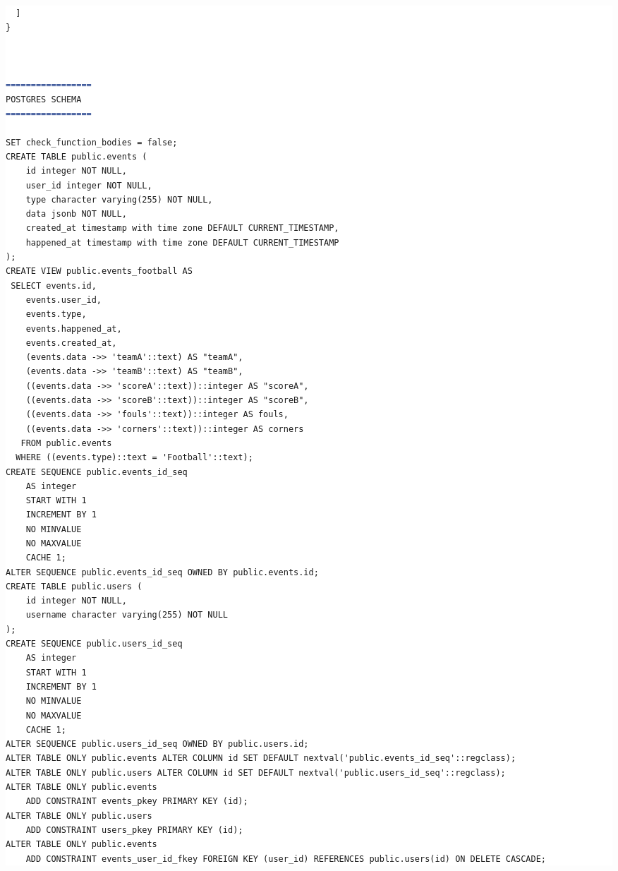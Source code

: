 ```Markdown
  ]
}



=================
POSTGRES SCHEMA
=================

SET check_function_bodies = false;
CREATE TABLE public.events (
    id integer NOT NULL,
    user_id integer NOT NULL,
    type character varying(255) NOT NULL,
    data jsonb NOT NULL,
    created_at timestamp with time zone DEFAULT CURRENT_TIMESTAMP,
    happened_at timestamp with time zone DEFAULT CURRENT_TIMESTAMP
);
CREATE VIEW public.events_football AS
 SELECT events.id,
    events.user_id,
    events.type,
    events.happened_at,
    events.created_at,
    (events.data ->> 'teamA'::text) AS "teamA",
    (events.data ->> 'teamB'::text) AS "teamB",
    ((events.data ->> 'scoreA'::text))::integer AS "scoreA",
    ((events.data ->> 'scoreB'::text))::integer AS "scoreB",
    ((events.data ->> 'fouls'::text))::integer AS fouls,
    ((events.data ->> 'corners'::text))::integer AS corners
   FROM public.events
  WHERE ((events.type)::text = 'Football'::text);
CREATE SEQUENCE public.events_id_seq
    AS integer
    START WITH 1
    INCREMENT BY 1
    NO MINVALUE
    NO MAXVALUE
    CACHE 1;
ALTER SEQUENCE public.events_id_seq OWNED BY public.events.id;
CREATE TABLE public.users (
    id integer NOT NULL,
    username character varying(255) NOT NULL
);
CREATE SEQUENCE public.users_id_seq
    AS integer
    START WITH 1
    INCREMENT BY 1
    NO MINVALUE
    NO MAXVALUE
    CACHE 1;
ALTER SEQUENCE public.users_id_seq OWNED BY public.users.id;
ALTER TABLE ONLY public.events ALTER COLUMN id SET DEFAULT nextval('public.events_id_seq'::regclass);
ALTER TABLE ONLY public.users ALTER COLUMN id SET DEFAULT nextval('public.users_id_seq'::regclass);
ALTER TABLE ONLY public.events
    ADD CONSTRAINT events_pkey PRIMARY KEY (id);
ALTER TABLE ONLY public.users
    ADD CONSTRAINT users_pkey PRIMARY KEY (id);
ALTER TABLE ONLY public.events
    ADD CONSTRAINT events_user_id_fkey FOREIGN KEY (user_id) REFERENCES public.users(id) ON DELETE CASCADE;
```